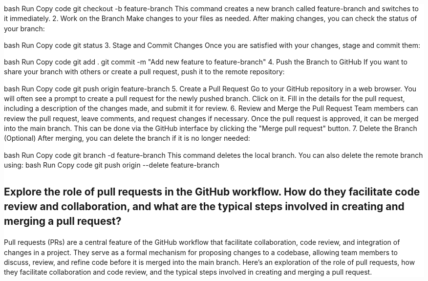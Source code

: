bash
Run
Copy code
git checkout -b feature-branch
This command creates a new branch called feature-branch and switches to it immediately.
2. Work on the Branch
Make changes to your files as needed. After making changes, you can check the status of your branch:

bash
Run
Copy code
git status
3. Stage and Commit Changes
Once you are satisfied with your changes, stage and commit them:

bash
Run
Copy code
git add .
git commit -m "Add new feature to feature-branch"
4. Push the Branch to GitHub
If you want to share your branch with others or create a pull request, push it to the remote repository:

bash
Run
Copy code
git push origin feature-branch
5. Create a Pull Request
Go to your GitHub repository in a web browser.
You will often see a prompt to create a pull request for the newly pushed branch. Click on it.
Fill in the details for the pull request, including a description of the changes made, and submit it for review.
6. Review and Merge the Pull Request
Team members can review the pull request, leave comments, and request changes if necessary.
Once the pull request is approved, it can be merged into the main branch. This can be done via the GitHub interface by clicking the "Merge pull request" button.
7. Delete the Branch (Optional)
After merging, you can delete the branch if it is no longer needed:

bash
Run
Copy code
git branch -d feature-branch
This command deletes the local branch. You can also delete the remote branch using:
bash
Run
Copy code
git push origin --delete feature-branch


## Explore the role of pull requests in the GitHub workflow. How do they facilitate code review and collaboration, and what are the typical steps involved in creating and merging a pull request?
Pull requests (PRs) are a central feature of the GitHub workflow that facilitate collaboration, code review, and integration of changes in a project. They serve as a formal mechanism for proposing changes to a codebase, allowing team members to discuss, review, and refine code before it is merged into the main branch. Here’s an exploration of the role of pull requests, how they facilitate collaboration and code review, and the typical steps involved in creating and merging a pull request.
